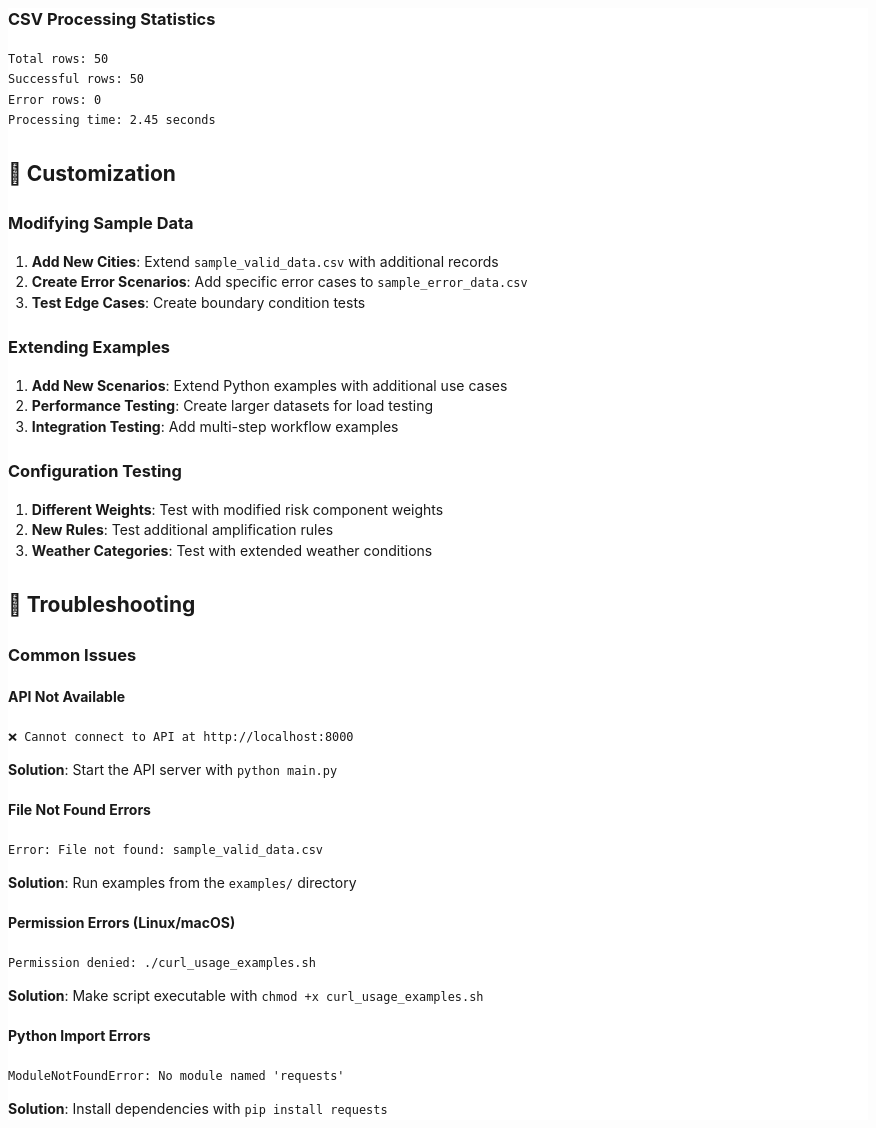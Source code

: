 ### CSV Processing Statistics
```
Total rows: 50
Successful rows: 50
Error rows: 0
Processing time: 2.45 seconds
```

## 🔧 Customization

### Modifying Sample Data
1. **Add New Cities**: Extend `sample_valid_data.csv` with additional records
2. **Create Error Scenarios**: Add specific error cases to `sample_error_data.csv`
3. **Test Edge Cases**: Create boundary condition tests

### Extending Examples
1. **Add New Scenarios**: Extend Python examples with additional use cases
2. **Performance Testing**: Create larger datasets for load testing
3. **Integration Testing**: Add multi-step workflow examples

### Configuration Testing
1. **Different Weights**: Test with modified risk component weights
2. **New Rules**: Test additional amplification rules
3. **Weather Categories**: Test with extended weather conditions

## 🚨 Troubleshooting

### Common Issues

#### API Not Available
```
❌ Cannot connect to API at http://localhost:8000
```
**Solution**: Start the API server with `python main.py`

#### File Not Found Errors
```
Error: File not found: sample_valid_data.csv
```
**Solution**: Run examples from the `examples/` directory

#### Permission Errors (Linux/macOS)
```
Permission denied: ./curl_usage_examples.sh
```
**Solution**: Make script executable with `chmod +x curl_usage_examples.sh`

#### Python Import Errors
```
ModuleNotFoundError: No module named 'requests'
```
**Solution**: Install dependencies with `pip install requests`
